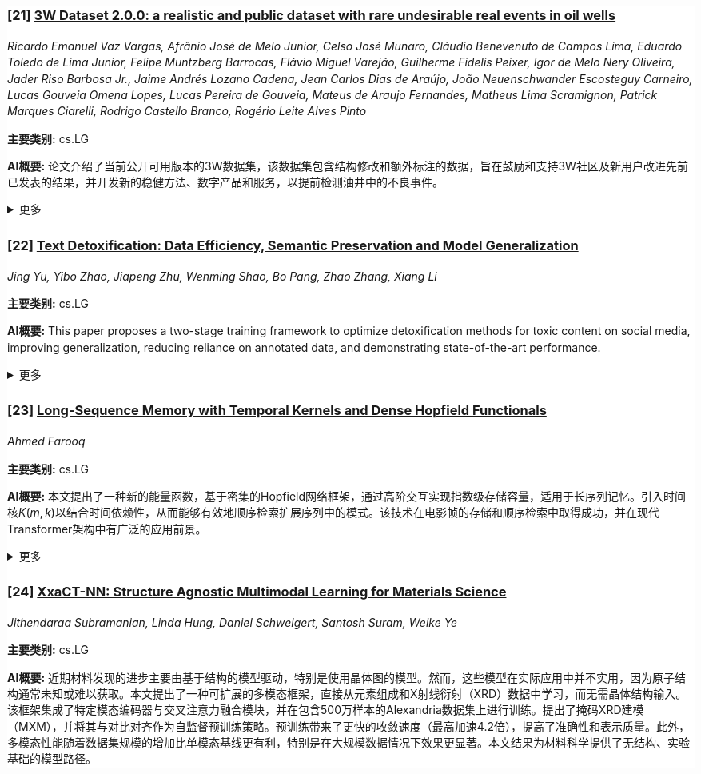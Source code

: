 ### [21] [3W Dataset 2.0.0: a realistic and public dataset with rare undesirable real events in oil wells](https://arxiv.org/abs/2507.01048)
*Ricardo Emanuel Vaz Vargas, Afrânio José de Melo Junior, Celso José Munaro, Cláudio Benevenuto de Campos Lima, Eduardo Toledo de Lima Junior, Felipe Muntzberg Barrocas, Flávio Miguel Varejão, Guilherme Fidelis Peixer, Igor de Melo Nery Oliveira, Jader Riso Barbosa Jr., Jaime Andrés Lozano Cadena, Jean Carlos Dias de Araújo, João Neuenschwander Escosteguy Carneiro, Lucas Gouveia Omena Lopes, Lucas Pereira de Gouveia, Mateus de Araujo Fernandes, Matheus Lima Scramignon, Patrick Marques Ciarelli, Rodrigo Castello Branco, Rogério Leite Alves Pinto*

**主要类别:** cs.LG

**AI概要:** 论文介绍了当前公开可用版本的3W数据集，该数据集包含结构修改和额外标注的数据，旨在鼓励和支持3W社区及新用户改进先前已发表的结果，并开发新的稳健方法、数字产品和服务，以提前检测油井中的不良事件。


<details><summary>更多</summary></details>


### [22] [Text Detoxification: Data Efficiency, Semantic Preservation and Model Generalization](https://arxiv.org/abs/2507.01050)
*Jing Yu, Yibo Zhao, Jiapeng Zhu, Wenming Shao, Bo Pang, Zhao Zhang, Xiang Li*

**主要类别:** cs.LG

**AI概要:** This paper proposes a two-stage training framework to optimize detoxification methods for toxic content on social media, improving generalization, reducing reliance on annotated data, and demonstrating state-of-the-art performance.


<details><summary>更多</summary></details>


### [23] [Long-Sequence Memory with Temporal Kernels and Dense Hopfield Functionals](https://arxiv.org/abs/2507.01052)
*Ahmed Farooq*

**主要类别:** cs.LG

**AI概要:** 本文提出了一种新的能量函数，基于密集的Hopfield网络框架，通过高阶交互实现指数级存储容量，适用于长序列记忆。引入时间核$K(m, k)$以结合时间依赖性，从而能够有效地顺序检索扩展序列中的模式。该技术在电影帧的存储和顺序检索中取得成功，并在现代Transformer架构中有广泛的应用前景。


<details><summary>更多</summary></details>


### [24] [XxaCT-NN: Structure Agnostic Multimodal Learning for Materials Science](https://arxiv.org/abs/2507.01054)
*Jithendaraa Subramanian, Linda Hung, Daniel Schweigert, Santosh Suram, Weike Ye*

**主要类别:** cs.LG

**AI概要:** 近期材料发现的进步主要由基于结构的模型驱动，特别是使用晶体图的模型。然而，这些模型在实际应用中并不实用，因为原子结构通常未知或难以获取。本文提出了一种可扩展的多模态框架，直接从元素组成和X射线衍射（XRD）数据中学习，而无需晶体结构输入。该框架集成了特定模态编码器与交叉注意力融合模块，并在包含500万样本的Alexandria数据集上进行训练。提出了掩码XRD建模（MXM），并将其与对比对齐作为自监督预训练策略。预训练带来了更快的收敛速度（最高加速4.2倍），提高了准确性和表示质量。此外，多模态性能随着数据集规模的增加比单模态基线更有利，特别是在大规模数据情况下效果更显著。本文结果为材料科学提供了无结构、实验基础的模型路径。
